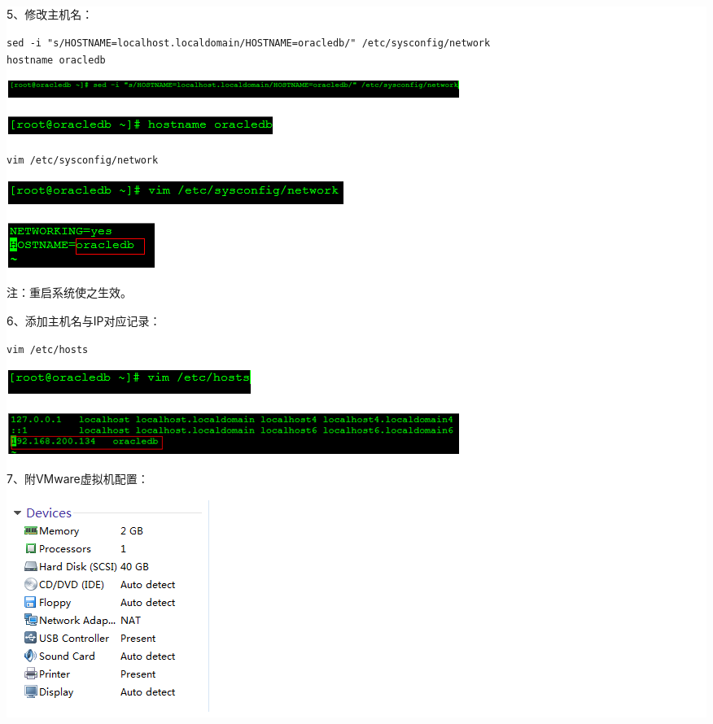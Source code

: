 5、修改主机名：

~~~plaintext
sed -i "s/HOSTNAME=localhost.localdomain/HOSTNAME=oracledb/" /etc/sysconfig/network
hostname oracledb
~~~

![img](images/1557363671305.png)

![img](images/1557363680053.png)

~~~plaintext
vim /etc/sysconfig/network
~~~

![img](images/1557363757056.png)

![img](images/1557363768657.png)

注：重启系统使之生效。

6、添加主机名与IP对应记录：

~~~plaintext
vim /etc/hosts
~~~

![img](images/1557363912606.png)

![img](images/1557363922469.png)

7、附VMware虚拟机配置：

![img](images/1557363948649.png)

